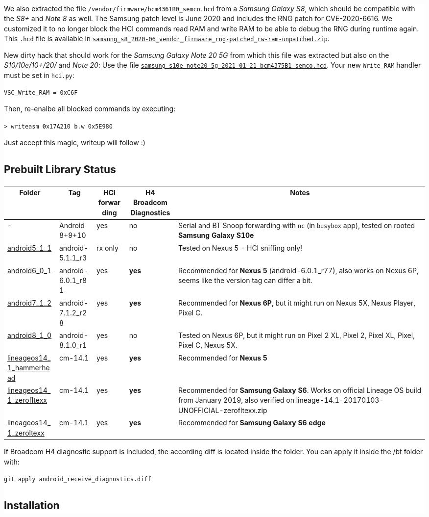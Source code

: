 We also extracted the file `/vendor/firmware/bcm4361B0_semco.hcd` from a *Samsung Galaxy S8*, which
should be compatible with the *S8+* and *Note 8* as well. The Samsung patch level is June 2020
and includes the RNG patch for CVE-2020-6616. We customized it to no longer block the HCI commands
read RAM and write RAM to be able to debug the RNG during runtime again. This `.hcd` file
is available in [`samsung_s8_2020-06_vendor_firmware_rng-patched_rw-ram-unpatched.zip`](../android/samsung_s8_2020-06_vendor_firmware_rng-patched_rw-ram-unpatched.zip).


New dirty hack that should work for the *Samsung Galaxy Note 20 5G* from which this file was extracted
but also on the *S10/10e/10+/20/* and *Note 20*: Use the file [`samsung_s10e_note20-5g_2021-01-21_bcm4375B1_semco.hcd`](../android/samsung_s10e_note20-5g_2021-01-21_bcm4375B1_semco.hcd).
Your new `Write_RAM` handler must be set in `hci.py`:

```
VSC_Write_RAM = 0xC6F 
```

Then, re-enalbe all blocked commands by executing:

```
> writeasm 0x17A210 b.w 0x5E980
```

Just accept this magic, writeup will follow :)


Prebuilt Library Status
-----------------------

Folder | Tag | HCI forwarding | H4 Broadcom Diagnostics | Notes 
------ | --- | -------------- | ----------------------- | -----
   \-   | Android 8+9+10 | yes          | no                | Serial and BT Snoop forwarding with `nc` (in `busybox` app), tested on rooted __Samsung Galaxy S10e__ 
[android5_1_1](../android/android5_1_1) | android-5.1.1_r3     | rx only | no      | Tested on Nexus 5 - HCI sniffing only!
[android6_0_1](../android/6_0_1) | android-6.0.1_r81    | yes | __yes__     | Recommended for __Nexus 5__ (android-6.0.1_r77), also works on Nexus 6P, seems like the version tag can differ a bit.
[android7_1_2](../android/android/7_1_2) | android-7.1.2_r28    | yes | __yes__     | Recommended for __Nexus 6P__, but it might run on Nexus 5X, Nexus Player, Pixel C.
[android8_1_0](../android/android8_1_0) | android-8.1.0_r1     | yes | no          | Tested on Nexus 6P, but it might run on Pixel 2 XL, Pixel 2, Pixel XL, Pixel, Pixel C, Nexus 5X.
[lineageos14_1_hammerhead](../android/lineageos14_1_hammerhead) | cm-14.1  | yes | __yes__     | Recommended for __Nexus 5__ 
[lineageos14_1_zerofltexx](../android/lineageos14_1_zerofltexx) | cm-14.1  | yes | __yes__     | Recommended for __Samsung Galaxy S6__. Works on official Lineage OS build from January 2019, also verified on lineage-14.1-20170103-UNOFFICIAL-zerofltexx.zip
[lineageos14_1_zeroltexx](../android/lineageos14_1_zeroltexx)  | cm-14.1  | yes | __yes__     | Recommended for __Samsung Galaxy S6 edge__

If Broadcom H4 diagnostic support is included, the according diff is located 
inside the folder. You can apply it inside the /bt folder with:

    git apply android_receive_diagnostics.diff


Installation
------------
